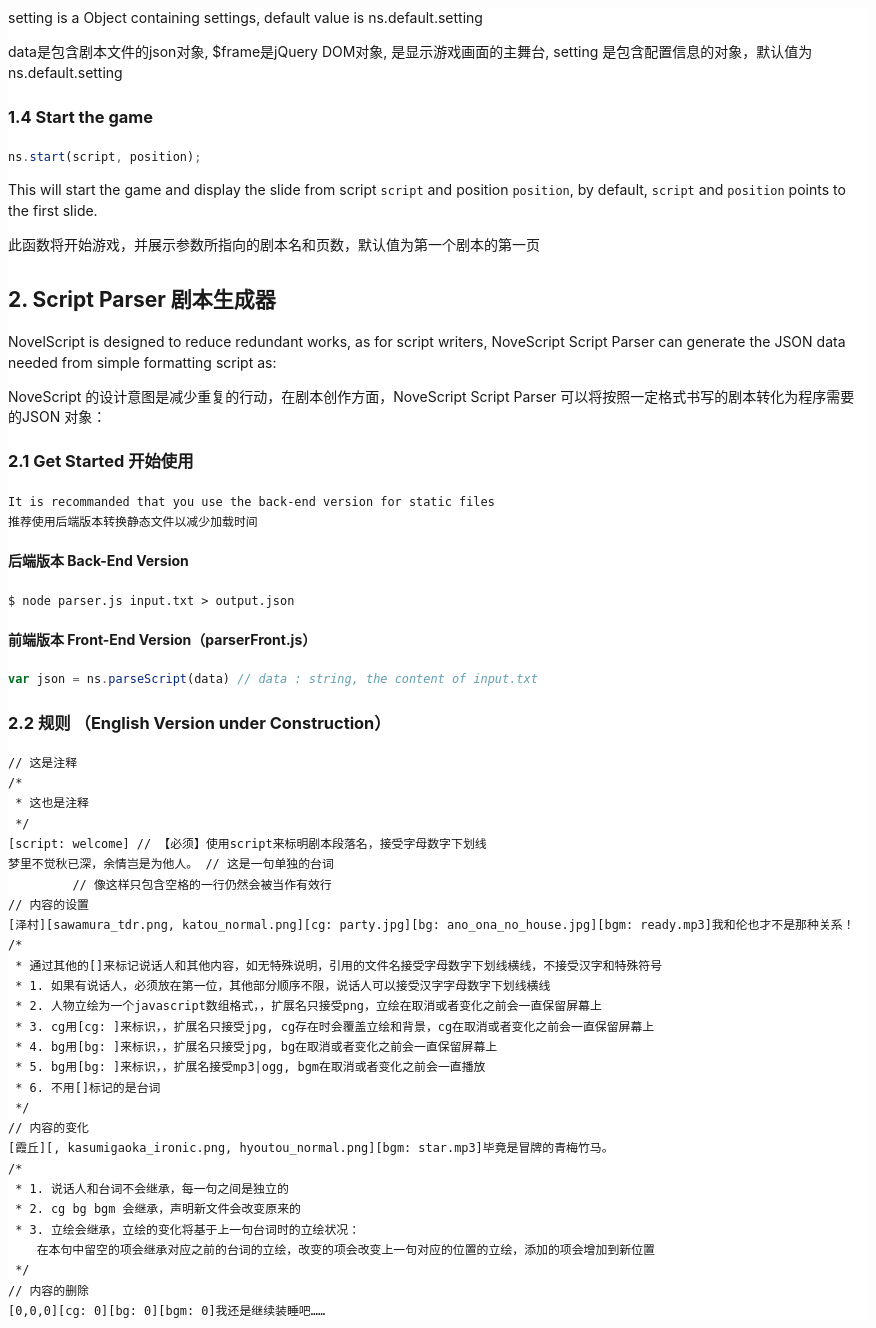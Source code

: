 setting is a Object containing settings, default value is ns.default.setting

data是包含剧本文件的json对象, $frame是jQuery DOM对象, 是显示游戏画面的主舞台, setting 是包含配置信息的对象，默认值为 ns.default.setting

### 1.4 Start the game
```javascript
ns.start(script, position);
```
This will start the game and display the slide from script ```script``` and position ```position```, by default, ```script``` and ```position``` points to the first slide.

此函数将开始游戏，并展示参数所指向的剧本名和页数，默认值为第一个剧本的第一页


## 2. Script Parser 剧本生成器
NovelScript is designed to reduce redundant works, as for script writers, NoveScript Script Parser can generate the JSON data needed from simple formatting script as:

NoveScript 的设计意图是减少重复的行动，在剧本创作方面，NoveScript Script Parser 可以将按照一定格式书写的剧本转化为程序需要的JSON 对象：

### 2.1 Get Started 开始使用
```
It is recommanded that you use the back-end version for static files
推荐使用后端版本转换静态文件以减少加载时间
```
#### 后端版本 Back-End Version
```
$ node parser.js input.txt > output.json
```
#### 前端版本 Front-End Version（parserFront.js）
```javascript
var json = ns.parseScript(data) // data : string, the content of input.txt
```
### 2.2 规则 （English Version under Construction）
```
// 这是注释
/*
 * 这也是注释
 */
[script: welcome] // 【必须】使用script来标明剧本段落名，接受字母数字下划线
梦里不觉秋已深，余情岂是为他人。 // 这是一句单独的台词
         // 像这样只包含空格的一行仍然会被当作有效行
// 内容的设置
[泽村][sawamura_tdr.png, katou_normal.png][cg: party.jpg][bg: ano_ona_no_house.jpg][bgm: ready.mp3]我和伦也才不是那种关系！
/*
 * 通过其他的[]来标记说话人和其他内容，如无特殊说明，引用的文件名接受字母数字下划线横线，不接受汉字和特殊符号
 * 1. 如果有说话人，必须放在第一位，其他部分顺序不限，说话人可以接受汉字字母数字下划线横线
 * 2. 人物立绘为一个javascript数组格式，，扩展名只接受png，立绘在取消或者变化之前会一直保留屏幕上
 * 3. cg用[cg: ]来标识，，扩展名只接受jpg, cg存在时会覆盖立绘和背景，cg在取消或者变化之前会一直保留屏幕上
 * 4. bg用[bg: ]来标识，，扩展名只接受jpg, bg在取消或者变化之前会一直保留屏幕上
 * 5. bg用[bg: ]来标识，，扩展名接受mp3|ogg, bgm在取消或者变化之前会一直播放
 * 6. 不用[]标记的是台词
 */
// 内容的变化
[霞丘][, kasumigaoka_ironic.png, hyoutou_normal.png][bgm: star.mp3]毕竟是冒牌的青梅竹马。
/*
 * 1. 说话人和台词不会继承，每一句之间是独立的
 * 2. cg bg bgm 会继承，声明新文件会改变原来的
 * 3. 立绘会继承，立绘的变化将基于上一句台词时的立绘状况：
    在本句中留空的项会继承对应之前的台词的立绘，改变的项会改变上一句对应的位置的立绘，添加的项会增加到新位置
 */
// 内容的删除
[0,0,0][cg: 0][bg: 0][bgm: 0]我还是继续装睡吧……
```